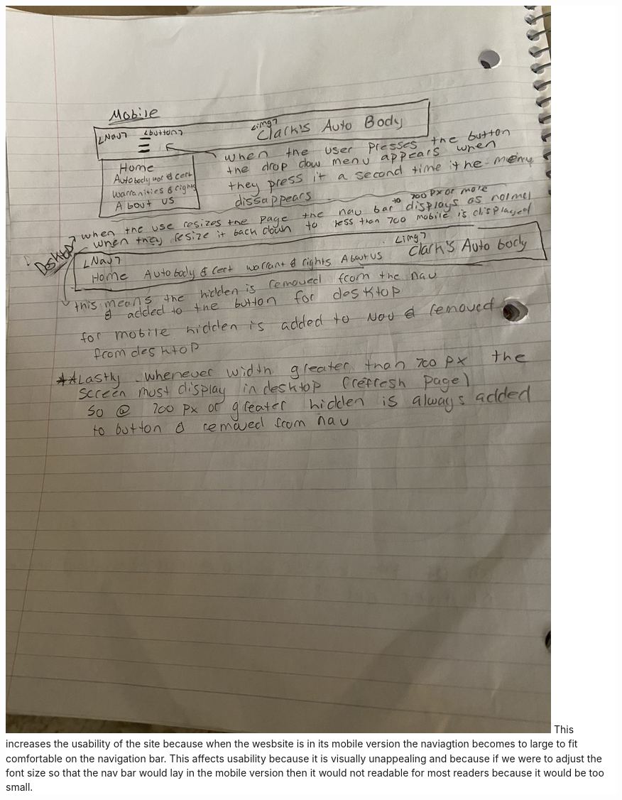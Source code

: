 ![Sketch interactivity for the naviagation bar](nav-bar-design.jpg)
This increases the usability of the site because when the wesbsite is in its mobile version the naviagtion becomes to large to fit comfortable on the navigation bar. This affects usability because it is visually unappealing and because if we were to adjust the font size so that the nav bar would lay in the mobile version then it would not readable for most readers because it would be too small.
